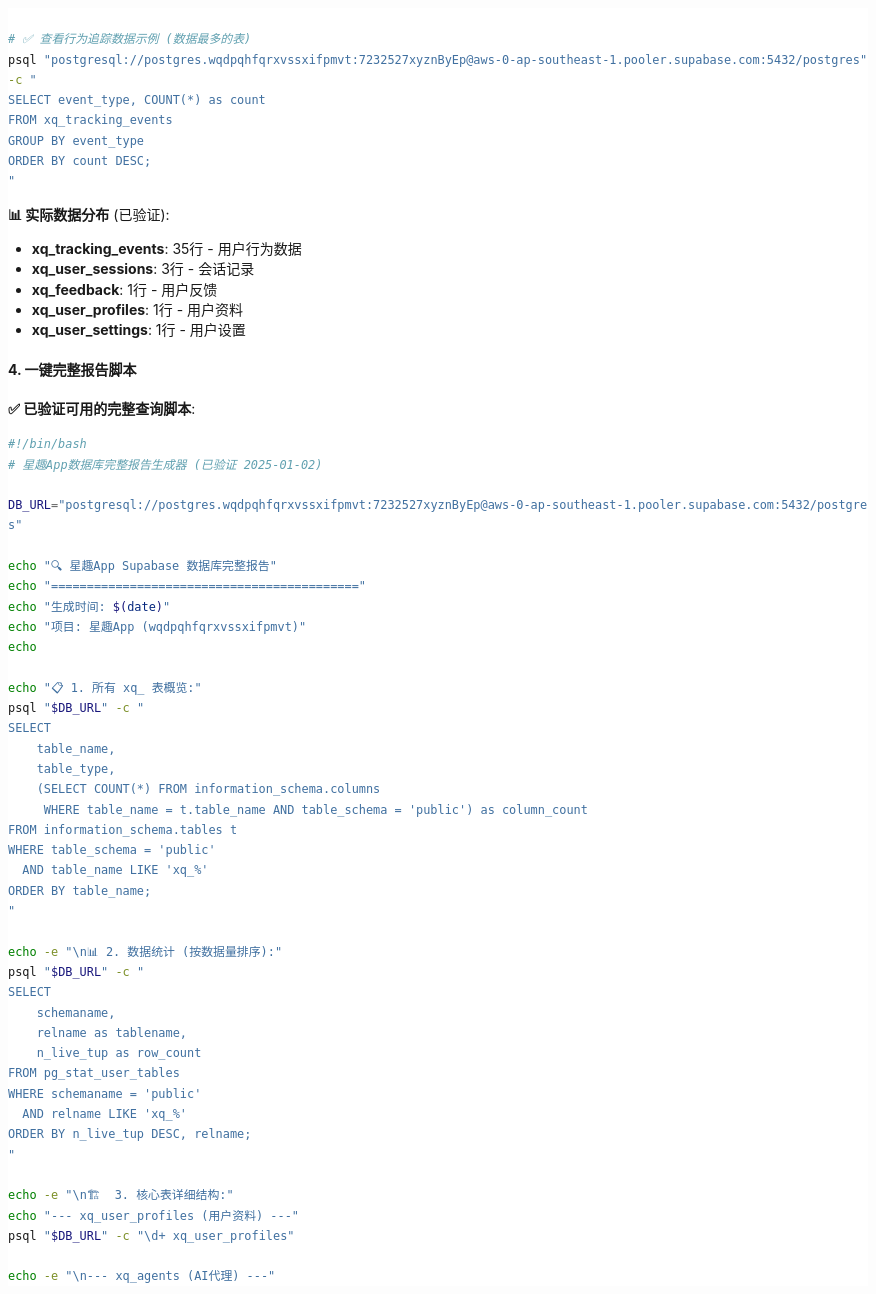 ```bash

# ✅ 查看行为追踪数据示例 (数据最多的表)
psql "postgresql://postgres.wqdpqhfqrxvssxifpmvt:7232527xyznByEp@aws-0-ap-southeast-1.pooler.supabase.com:5432/postgres" -c "
SELECT event_type, COUNT(*) as count 
FROM xq_tracking_events 
GROUP BY event_type 
ORDER BY count DESC;
"
```

**📊 实际数据分布** (已验证):
- **xq_tracking_events**: 35行 - 用户行为数据
- **xq_user_sessions**: 3行 - 会话记录  
- **xq_feedback**: 1行 - 用户反馈
- **xq_user_profiles**: 1行 - 用户资料
- **xq_user_settings**: 1行 - 用户设置

#### 4. 一键完整报告脚本

**✅ 已验证可用的完整查询脚本**:

```bash
#!/bin/bash
# 星趣App数据库完整报告生成器 (已验证 2025-01-02)

DB_URL="postgresql://postgres.wqdpqhfqrxvssxifpmvt:7232527xyznByEp@aws-0-ap-southeast-1.pooler.supabase.com:5432/postgres"

echo "🔍 星趣App Supabase 数据库完整报告"
echo "==========================================="
echo "生成时间: $(date)"
echo "项目: 星趣App (wqdpqhfqrxvssxifpmvt)"
echo

echo "📋 1. 所有 xq_ 表概览:"
psql "$DB_URL" -c "
SELECT 
    table_name, 
    table_type, 
    (SELECT COUNT(*) FROM information_schema.columns 
     WHERE table_name = t.table_name AND table_schema = 'public') as column_count 
FROM information_schema.tables t 
WHERE table_schema = 'public' 
  AND table_name LIKE 'xq_%' 
ORDER BY table_name;
"

echo -e "\n📊 2. 数据统计 (按数据量排序):"
psql "$DB_URL" -c "
SELECT 
    schemaname, 
    relname as tablename, 
    n_live_tup as row_count 
FROM pg_stat_user_tables 
WHERE schemaname = 'public' 
  AND relname LIKE 'xq_%' 
ORDER BY n_live_tup DESC, relname;
"

echo -e "\n🏗️  3. 核心表详细结构:"
echo "--- xq_user_profiles (用户资料) ---"
psql "$DB_URL" -c "\d+ xq_user_profiles"

echo -e "\n--- xq_agents (AI代理) ---"
```